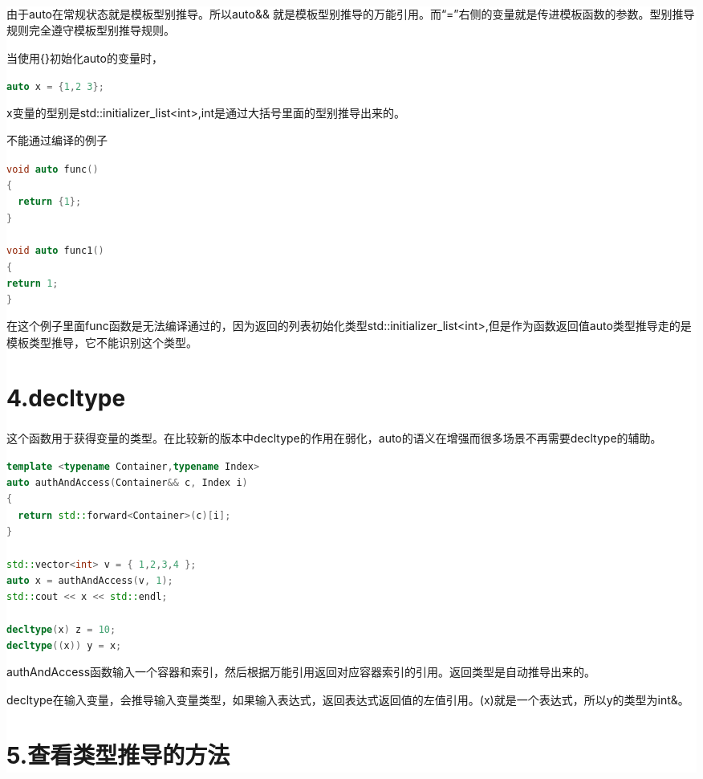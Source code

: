 由于auto在常规状态就是模板型别推导。所以auto&& 就是模板型别推导的万能引用。而“=”右侧的变量就是传进模板函数的参数。型别推导规则完全遵守模板型别推导规则。



当使用{}初始化auto的变量时，

```cpp
auto x = {1,2 3};
```

x变量的型别是std::initializer\_list\<int>,int是通过大括号里面的型别推导出来的。



不能通过编译的例子

```cpp
void auto func()
{
  return {1};
}

void auto func1()
{
return 1;
}
```

在这个例子里面func函数是无法编译通过的，因为返回的列表初始化类型std::initializer\_list\<int>,但是作为函数返回值auto类型推导走的是模板类型推导，它不能识别这个类型。

# 4.decltype

这个函数用于获得变量的类型。在比较新的版本中decltype的作用在弱化，auto的语义在增强而很多场景不再需要decltype的辅助。



```cpp
template <typename Container,typename Index>
auto authAndAccess(Container&& c, Index i)
{
  return std::forward<Container>(c)[i];
}

std::vector<int> v = { 1,2,3,4 };
auto x = authAndAccess(v, 1);
std::cout << x << std::endl;

decltype(x) z = 10;
decltype((x)) y = x;
```

authAndAccess函数输入一个容器和索引，然后根据万能引用返回对应容器索引的引用。返回类型是自动推导出来的。

decltype在输入变量，会推导输入变量类型，如果输入表达式，返回表达式返回值的左值引用。(x)就是一个表达式，所以y的类型为int&。



# 5.查看类型推导的方法
